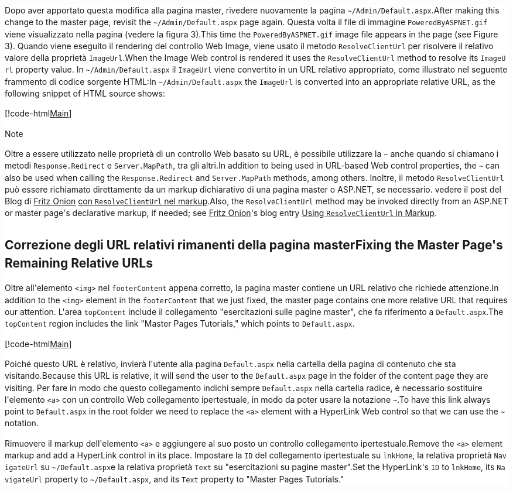 <span data-ttu-id="8e5fc-184">Dopo aver apportato questa modifica alla pagina master, rivedere nuovamente la pagina `~/Admin/Default.aspx`.</span><span class="sxs-lookup"><span data-stu-id="8e5fc-184">After making this change to the master page, revisit the `~/Admin/Default.aspx` page again.</span></span> <span data-ttu-id="8e5fc-185">Questa volta il file di immagine `PoweredByASPNET.gif` viene visualizzato nella pagina (vedere la figura 3).</span><span class="sxs-lookup"><span data-stu-id="8e5fc-185">This time the `PoweredByASPNET.gif` image file appears in the page (see Figure 3).</span></span> <span data-ttu-id="8e5fc-186">Quando viene eseguito il rendering del controllo Web Image, viene usato il metodo `ResolveClientUrl` per risolvere il relativo valore della proprietà `ImageUrl`.</span><span class="sxs-lookup"><span data-stu-id="8e5fc-186">When the Image Web control is rendered it uses the `ResolveClientUrl` method to resolve its `ImageUrl` property value.</span></span> <span data-ttu-id="8e5fc-187">In `~/Admin/Default.aspx` il `ImageUrl` viene convertito in un URL relativo appropriato, come illustrato nel seguente frammento di codice sorgente HTML:</span><span class="sxs-lookup"><span data-stu-id="8e5fc-187">In `~/Admin/Default.aspx` the `ImageUrl` is converted into an appropriate relative URL, as the following snippet of HTML source shows:</span></span>

[!code-html[Main](urls-in-master-pages-vb/samples/sample6.html)]

> [!NOTE]
> <span data-ttu-id="8e5fc-188">Oltre a essere utilizzato nelle proprietà di un controllo Web basato su URL, è possibile utilizzare la `~` anche quando si chiamano i metodi `Response.Redirect` e `Server.MapPath`, tra gli altri.</span><span class="sxs-lookup"><span data-stu-id="8e5fc-188">In addition to being used in URL-based Web control properties, the `~` can also be used when calling the `Response.Redirect` and `Server.MapPath` methods, among others.</span></span> <span data-ttu-id="8e5fc-189">Inoltre, il metodo `ResolveClientUrl` può essere richiamato direttamente da un markup dichiarativo di una pagina master o ASP.NET, se necessario. vedere il post del Blog di [Fritz Onion](https://www.pluralsight.com/blogs/fritz/) [con `ResolveClientUrl` nel markup](https://www.pluralsight.com/blogs/fritz/archive/2006/02/06/18596.aspx).</span><span class="sxs-lookup"><span data-stu-id="8e5fc-189">Also, the `ResolveClientUrl` method may be invoked directly from an ASP.NET or master page's declarative markup, if needed; see [Fritz Onion](https://www.pluralsight.com/blogs/fritz/)'s blog entry [Using `ResolveClientUrl` in Markup](https://www.pluralsight.com/blogs/fritz/archive/2006/02/06/18596.aspx).</span></span>

## <a name="fixing-the-master-pages-remaining-relative-urls"></a><span data-ttu-id="8e5fc-190">Correzione degli URL relativi rimanenti della pagina master</span><span class="sxs-lookup"><span data-stu-id="8e5fc-190">Fixing the Master Page's Remaining Relative URLs</span></span>

<span data-ttu-id="8e5fc-191">Oltre all'elemento `<img>` nel `footerContent` appena corretto, la pagina master contiene un URL relativo che richiede attenzione.</span><span class="sxs-lookup"><span data-stu-id="8e5fc-191">In addition to the `<img>` element in the `footerContent` that we just fixed, the master page contains one more relative URL that requires our attention.</span></span> <span data-ttu-id="8e5fc-192">L'area `topContent` include il collegamento "esercitazioni sulle pagine master", che fa riferimento a `Default.aspx`.</span><span class="sxs-lookup"><span data-stu-id="8e5fc-192">The `topContent` region includes the link "Master Pages Tutorials," which points to `Default.aspx`.</span></span>

[!code-html[Main](urls-in-master-pages-vb/samples/sample7.html)]

<span data-ttu-id="8e5fc-193">Poiché questo URL è relativo, invierà l'utente alla pagina `Default.aspx` nella cartella della pagina di contenuto che sta visitando.</span><span class="sxs-lookup"><span data-stu-id="8e5fc-193">Because this URL is relative, it will send the user to the `Default.aspx` page in the folder of the content page they are visiting.</span></span> <span data-ttu-id="8e5fc-194">Per fare in modo che questo collegamento indichi sempre `Default.aspx` nella cartella radice, è necessario sostituire l'elemento `<a>` con un controllo Web collegamento ipertestuale, in modo da poter usare la notazione `~`.</span><span class="sxs-lookup"><span data-stu-id="8e5fc-194">To have this link always point to `Default.aspx` in the root folder we need to replace the `<a>` element with a HyperLink Web control so that we can use the `~` notation.</span></span>

<span data-ttu-id="8e5fc-195">Rimuovere il markup dell'elemento `<a>` e aggiungere al suo posto un controllo collegamento ipertestuale.</span><span class="sxs-lookup"><span data-stu-id="8e5fc-195">Remove the `<a>` element markup and add a HyperLink control in its place.</span></span> <span data-ttu-id="8e5fc-196">Impostare la `ID` del collegamento ipertestuale su `lnkHome`, la relativa proprietà `NavigateUrl` su `~/Default.aspx`e la relativa proprietà `Text` su "esercitazioni su pagine master".</span><span class="sxs-lookup"><span data-stu-id="8e5fc-196">Set the HyperLink's `ID` to `lnkHome`, its `NavigateUrl` property to `~/Default.aspx`, and its `Text` property to "Master Pages Tutorials."</span></span>
